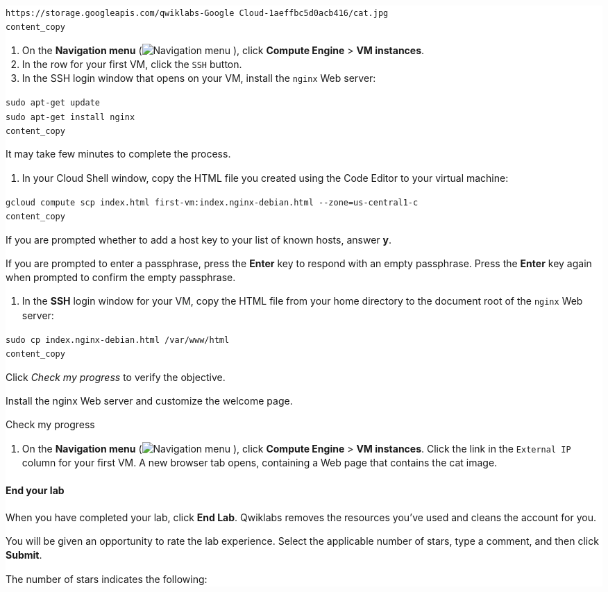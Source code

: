```
https://storage.googleapis.com/qwiklabs-Google Cloud-1aeffbc5d0acb416/cat.jpg
content_copy
```

1. On the **Navigation menu** (![Navigation menu](https://cdn.qwiklabs.com/fXo8j8i%2FKJoMkZ7FeHUYU7Vvu2PQfFZtFbLISSnYEaY%3D) ), click **Compute Engine** > **VM instances**.
2. In the row for your first VM, click the `SSH` button.
3. In the SSH login window that opens on your VM, install the `nginx` Web server:

```
sudo apt-get update
sudo apt-get install nginx
content_copy
```

It may take few minutes to complete the process.

1. In your Cloud Shell window, copy the HTML file you created using the Code Editor to your virtual machine:

```
gcloud compute scp index.html first-vm:index.nginx-debian.html --zone=us-central1-c
content_copy
```

If you are prompted whether to add a host key to your list of known hosts, answer **y**.

If you are prompted to enter a passphrase, press the **Enter** key to respond with an empty passphrase. Press the **Enter** key again when prompted to confirm the empty passphrase.

1. In the **SSH** login window for your VM, copy the HTML file from your home directory to the document root of the `nginx` Web server:

```
sudo cp index.nginx-debian.html /var/www/html
content_copy
```

Click *Check my progress* to verify the objective.

Install the nginx Web server and customize the welcome page.

Check my progress



1. On the **Navigation menu** (![Navigation menu](https://cdn.qwiklabs.com/fXo8j8i%2FKJoMkZ7FeHUYU7Vvu2PQfFZtFbLISSnYEaY%3D) ), click **Compute Engine** > **VM instances**. Click the link in the `External IP` column for your first VM. A new browser tab opens, containing a Web page that contains the cat image.

#### End your lab

When you have completed your lab, click **End Lab**. Qwiklabs removes the resources you’ve used and cleans the account for you.

You will be given an opportunity to rate the lab experience. Select the applicable number of stars, type a comment, and then click **Submit**.

The number of stars indicates the following:
